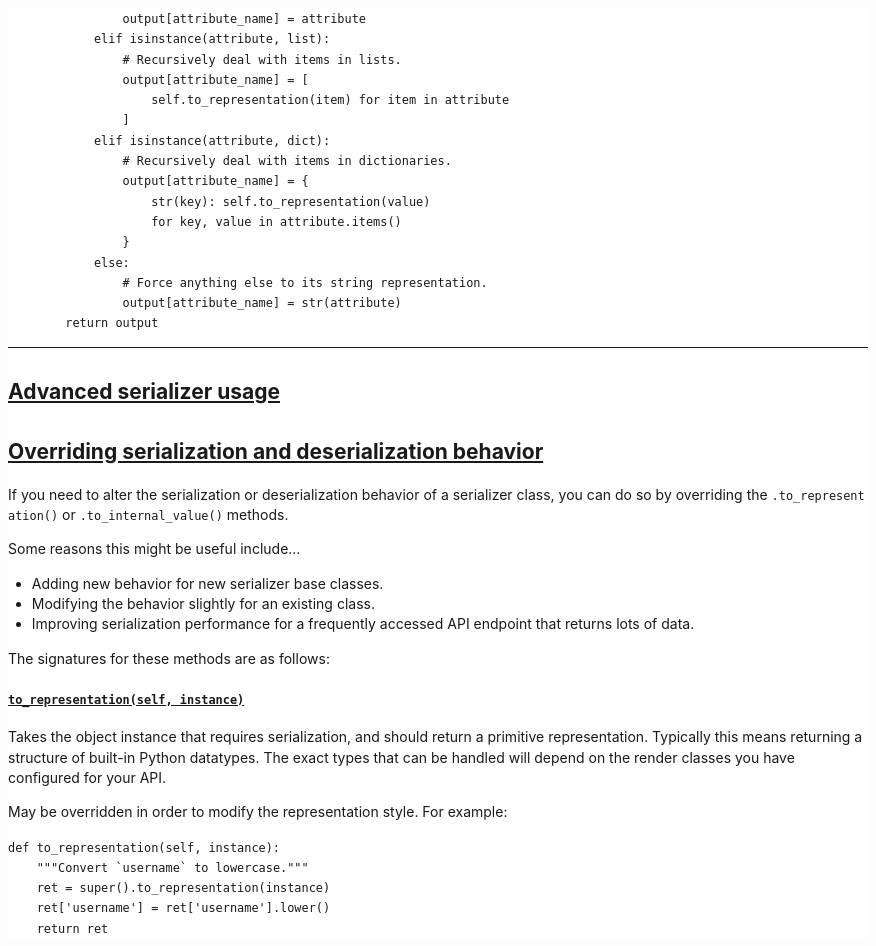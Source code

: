 ```
                output[attribute_name] = attribute
            elif isinstance(attribute, list):
                # Recursively deal with items in lists.
                output[attribute_name] = [
                    self.to_representation(item) for item in attribute
                ]
            elif isinstance(attribute, dict):
                # Recursively deal with items in dictionaries.
                output[attribute_name] = {
                    str(key): self.to_representation(value)
                    for key, value in attribute.items()
                }
            else:
                # Force anything else to its string representation.
                output[attribute_name] = str(attribute)
        return output
```

* * *

[Advanced serializer usage](https://www.django-rest-framework.org/api-guide/serializers/#advanced-serializer-usage)
-------------------------------------------------------------------------------------------------------------------

[Overriding serialization and deserialization behavior](https://www.django-rest-framework.org/api-guide/serializers/#overriding-serialization-and-deserialization-behavior)
---------------------------------------------------------------------------------------------------------------------------------------------------------------------------

If you need to alter the serialization or deserialization behavior of a serializer class, you can do so by overriding the `.to_representation()` or `.to_internal_value()` methods.

Some reasons this might be useful include...

*   Adding new behavior for new serializer base classes.
*   Modifying the behavior slightly for an existing class.
*   Improving serialization performance for a frequently accessed API endpoint that returns lots of data.

The signatures for these methods are as follows:

#### [`to_representation(self, instance)`](https://www.django-rest-framework.org/api-guide/serializers/#to_representationself-instance)

Takes the object instance that requires serialization, and should return a primitive representation. Typically this means returning a structure of built-in Python datatypes. The exact types that can be handled will depend on the render classes you have configured for your API.

May be overridden in order to modify the representation style. For example:

```
def to_representation(self, instance):
    """Convert `username` to lowercase."""
    ret = super().to_representation(instance)
    ret['username'] = ret['username'].lower()
    return ret
```
